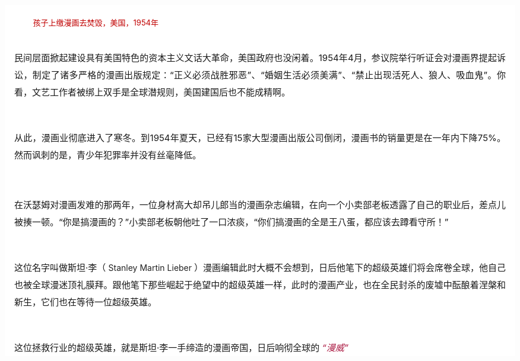 <span style="color: rgb(192, 0, 0);font-size: 13px;white-space: pre-wrap;">
             孩子上缴漫画去焚毁，美国，1954年
            </span>
</p>
<p style="font-size: 16px;margin: 5px 1em 10px;white-space: normal;line-height: 1.75em;">
<span style="letter-spacing: 0px;font-size: 15px;">
</span>
</p>
<p style="font-size: 16px;white-space: normal;line-height: 1.75em;margin: 5px 1em 10px;text-align: justify;">
<span style="letter-spacing: 0px;font-size: 15px;">
             民间层面掀起建设具有美国特色的资本主义文话大革命，美国政府也没闲着。1954年4月，参议院举行听证会对漫画界提起诉讼，制定了诸多严格的漫画出版规定：“正义必须战胜邪恶”、“婚姻生活必须美满”、“禁止出现活死人、狼人、吸血鬼”。你看，文艺工作者被绑上双手是全球潜规则，美国建国后也不能成精啊。
            </span>
</p>
<p style="font-size: 16px;white-space: normal;line-height: 1.75em;margin: 5px 1em 10px;text-align: justify;">
<br/>
</p>
<p style="font-size: 16px;white-space: normal;line-height: 1.75em;margin: 5px 1em 10px;text-align: justify;">
<span style="letter-spacing: 0px;font-size: 15px;">
             从此，漫画业彻底进入了寒冬。到1954年夏天，已经有15家大型漫画出版公司倒闭，漫画书的销量更是在一年内下降75%。然而讽刺的是，青少年犯罪率并没有丝毫降低。
            </span>
</p>
<p style="font-size: 16px;white-space: normal;">
<br/>
</p>
<p style="font-size: 16px;white-space: normal;line-height: 1.75em;margin: 5px 1em 10px;text-align: justify;">
<span style="font-size: 15px;">
             在沃瑟姆对漫画发难的那两年，一位身材高大却吊儿郎当的漫画杂志编辑，在向一个小卖部老板透露了自己的职业后，差点儿被揍一顿。“你是搞漫画的？”小卖部老板朝他吐了一口浓痰，“你们搞漫画的全是王八蛋，都应该去蹲看守所！”
            </span>
</p>
<p style="font-size: 16px;white-space: normal;line-height: 1.75em;margin: 5px 1em 10px;text-align: justify;">
<br/>
</p>
<p style="font-size: 16px;white-space: normal;line-height: 1.75em;margin: 5px 1em 10px;text-align: justify;">
<span style="font-size: 15px;">
             这位名字叫做斯坦·李（
             <span style="color: rgb(34, 34, 34);font-size: 14px;">
              Stanley Martin Lieber
             </span>
             ）漫画编辑此时大概不会想到，日后他笔下的超级英雄们将会席卷全球，他自己也被全球漫迷顶礼膜拜。跟他笔下那些崛起于绝望中的超级英雄一样，此时的漫画产业，也在全民封杀的废墟中酝酿着涅槃和新生，它们也在等待一位超级英雄。
            </span>
</p>
<p style="font-size: 16px;white-space: normal;line-height: 1.75em;margin: 5px 1em 10px;text-align: justify;">
<br/>
</p>
<p style="font-size: 16px;white-space: normal;line-height: 1.75em;margin: 5px 1em 10px;text-align: justify;">
<span style="font-size: 15px;">
             这位拯救行业的超级英雄，就是斯坦·李一手缔造的漫画帝国，日后响彻全球的
            </span>
<em>
<span style="font-size: 15px;color: rgb(171, 25, 66);">
              “漫威”
             </span>
</em>